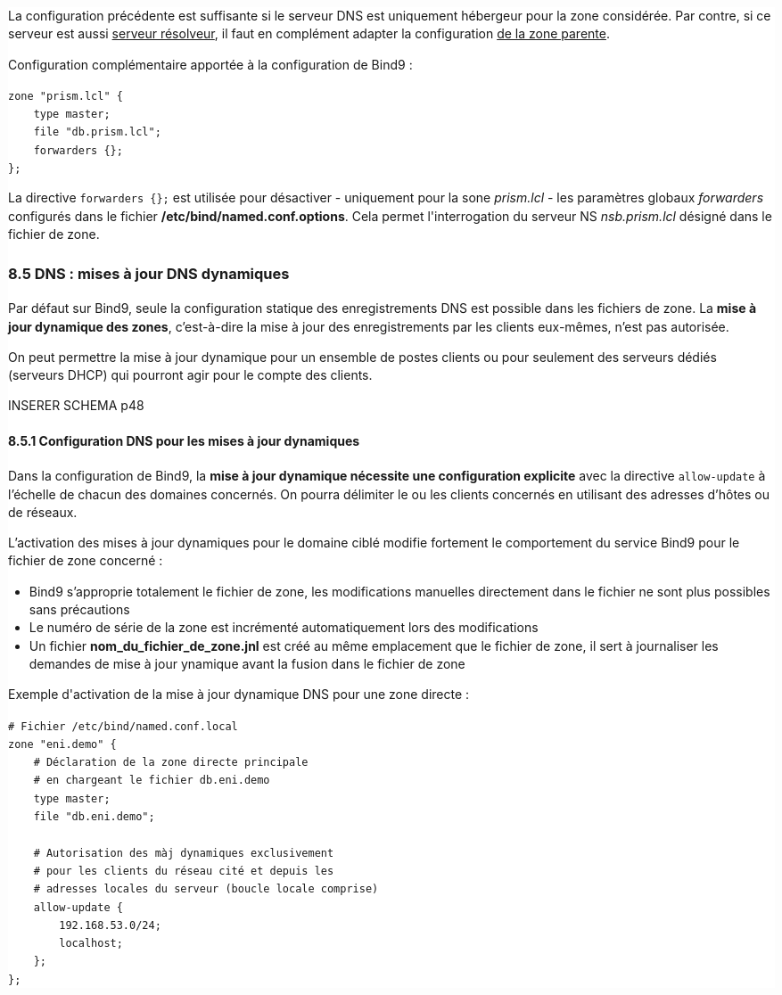 La configuration précédente est suffisante si le serveur DNS est uniquement hébergeur pour la zone considérée. Par contre, si ce serveur est aussi <u>serveur résolveur</u>, il faut en complément adapter la configuration <u>de la zone parente</u>. 

Configuration complémentaire apportée à la configuration de Bind9 :
```
zone "prism.lcl" {
	type master;
	file "db.prism.lcl";
	forwarders {};
};
``` 

La directive `forwarders {};` est utilisée pour désactiver - uniquement pour la sone *prism.lcl* - les paramètres globaux *forwarders* configurés dans le fichier **/etc/bind/named.conf.options**. Cela permet l'interrogation du serveur NS *nsb.prism.lcl* désigné dans le fichier de zone.
 
### 8.5 DNS : mises à jour DNS dynamiques
Par défaut sur Bind9, seule la configuration statique des enregistrements DNS est possible dans les fichiers de zone. La **mise à jour dynamique des zones**, c’est-à-dire la mise à jour des enregistrements par les clients eux-mêmes, n’est pas autorisée.

On peut permettre la mise à jour dynamique pour un ensemble de postes clients ou pour seulement des serveurs dédiés (serveurs DHCP) qui pourront agir pour le compte des clients.

INSERER SCHEMA p48

#### 8.5.1 Configuration DNS pour les mises à jour dynamiques

Dans la configuration de Bind9, la **mise à jour dynamique nécessite une configuration explicite** avec la directive `allow-update` à l’échelle de chacun des domaines concernés. On pourra délimiter le ou les clients concernés en utilisant des adresses d’hôtes ou de réseaux.

L’activation des mises à jour dynamiques pour le domaine ciblé modifie fortement le comportement du service Bind9 pour le fichier de zone concerné :

- Bind9 s’approprie totalement le fichier de zone, les modifications manuelles directement dans le fichier ne sont plus possibles sans précautions
- Le numéro de série de la zone est incrémenté automatiquement lors des modifications
- Un fichier **nom_du_fichier_de_zone.jnl** est créé au même emplacement que le fichier de zone, il sert à journaliser les demandes de mise à jour ynamique avant la fusion dans le fichier de zone

Exemple d'activation de la mise à jour dynamique DNS pour une zone directe :
```
# Fichier /etc/bind/named.conf.local
zone "eni.demo" {
    # Déclaration de la zone directe principale 
    # en chargeant le fichier db.eni.demo
    type master;
    file "db.eni.demo";

    # Autorisation des màj dynamiques exclusivement 
    # pour les clients du réseau cité et depuis les 
    # adresses locales du serveur (boucle locale comprise)
    allow-update {
        192.168.53.0/24;
        localhost;
    };
};
```
